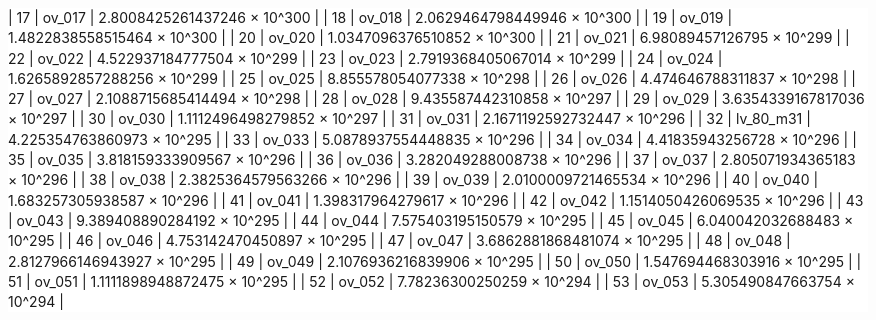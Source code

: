 | 17 | ov_017 | 2.8008425261437246 × 10^300 |
| 18 | ov_018 | 2.0629464798449946 × 10^300 |
| 19 | ov_019 | 1.4822838558515464 × 10^300 |
| 20 | ov_020 | 1.0347096376510852 × 10^300 |
| 21 | ov_021 | 6.98089457126795 × 10^299 |
| 22 | ov_022 | 4.522937184777504 × 10^299 |
| 23 | ov_023 | 2.7919368405067014 × 10^299 |
| 24 | ov_024 | 1.6265892857288256 × 10^299 |
| 25 | ov_025 | 8.855578054077338 × 10^298 |
| 26 | ov_026 | 4.474646788311837 × 10^298 |
| 27 | ov_027 | 2.1088715685414494 × 10^298 |
| 28 | ov_028 | 9.435587442310858 × 10^297 |
| 29 | ov_029 | 3.6354339167817036 × 10^297 |
| 30 | ov_030 | 1.1112496498279852 × 10^297 |
| 31 | ov_031 | 2.1671192592732447 × 10^296 |
| 32 | lv_80_m31 | 4.225354763860973 × 10^295 |
| 33 | ov_033 | 5.0878937554448835 × 10^296 |
| 34 | ov_034 | 4.41835943256728 × 10^296 |
| 35 | ov_035 | 3.818159333909567 × 10^296 |
| 36 | ov_036 | 3.282049288008738 × 10^296 |
| 37 | ov_037 | 2.805071934365183 × 10^296 |
| 38 | ov_038 | 2.3825364579563266 × 10^296 |
| 39 | ov_039 | 2.0100009721465534 × 10^296 |
| 40 | ov_040 | 1.683257305938587 × 10^296 |
| 41 | ov_041 | 1.398317964279617 × 10^296 |
| 42 | ov_042 | 1.1514050426069535 × 10^296 |
| 43 | ov_043 | 9.389408890284192 × 10^295 |
| 44 | ov_044 | 7.575403195150579 × 10^295 |
| 45 | ov_045 | 6.040042032688483 × 10^295 |
| 46 | ov_046 | 4.753142470450897 × 10^295 |
| 47 | ov_047 | 3.6862881868481074 × 10^295 |
| 48 | ov_048 | 2.8127966146943927 × 10^295 |
| 49 | ov_049 | 2.1076936216839906 × 10^295 |
| 50 | ov_050 | 1.547694468303916 × 10^295 |
| 51 | ov_051 | 1.1111898948872475 × 10^295 |
| 52 | ov_052 | 7.78236300250259 × 10^294 |
| 53 | ov_053 | 5.305490847663754 × 10^294 |